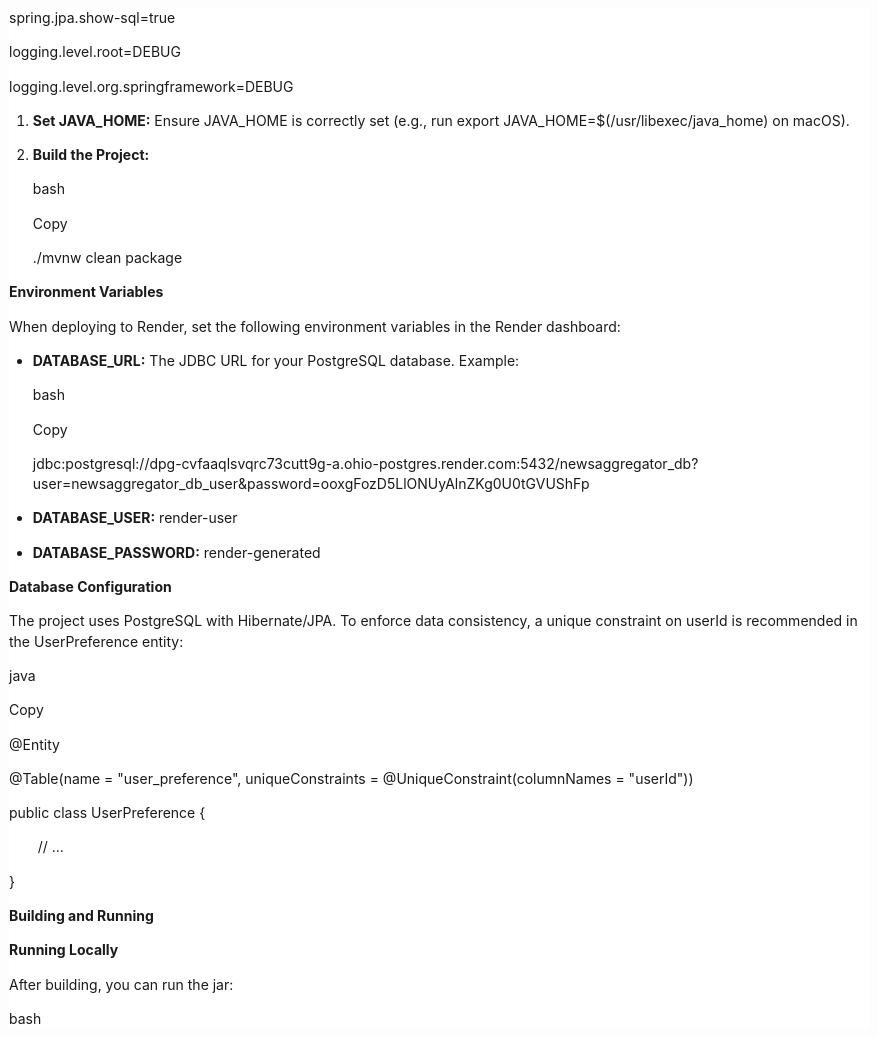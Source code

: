    spring.jpa.show-sql=true

   logging.level.root=DEBUG

   logging.level.org.springframework=DEBUG

1. **Set JAVA\_HOME:**
   Ensure JAVA\_HOME is correctly set (e.g., run export JAVA\_HOME=$(/usr/libexec/java\_home) on macOS).
1. **Build the Project:**

   bash

   Copy

   ./mvnw clean package

**Environment Variables**

When deploying to Render, set the following environment variables in the Render dashboard:

- **DATABASE\_URL:**
  The JDBC URL for your PostgreSQL database. Example:

  bash

  Copy

  jdbc:postgresql://dpg-cvfaaqlsvqrc73cutt9g-a.ohio-postgres.render.com:5432/newsaggregator\_db?user=newsaggregator\_db\_user&password=ooxgFozD5LlONUyAlnZKg0U0tGVUShFp

- **DATABASE\_USER:**
  render-user
- **DATABASE\_PASSWORD:**
  render-generated

**Database Configuration**

The project uses PostgreSQL with Hibernate/JPA. To enforce data consistency, a unique constraint on userId is recommended in the UserPreference entity:

java

Copy

@Entity

@Table(name = "user\_preference", uniqueConstraints = @UniqueConstraint(columnNames = "userId"))

public class UserPreference {

`    `// ...

}

**Building and Running**

**Running Locally**

After building, you can run the jar:

bash
